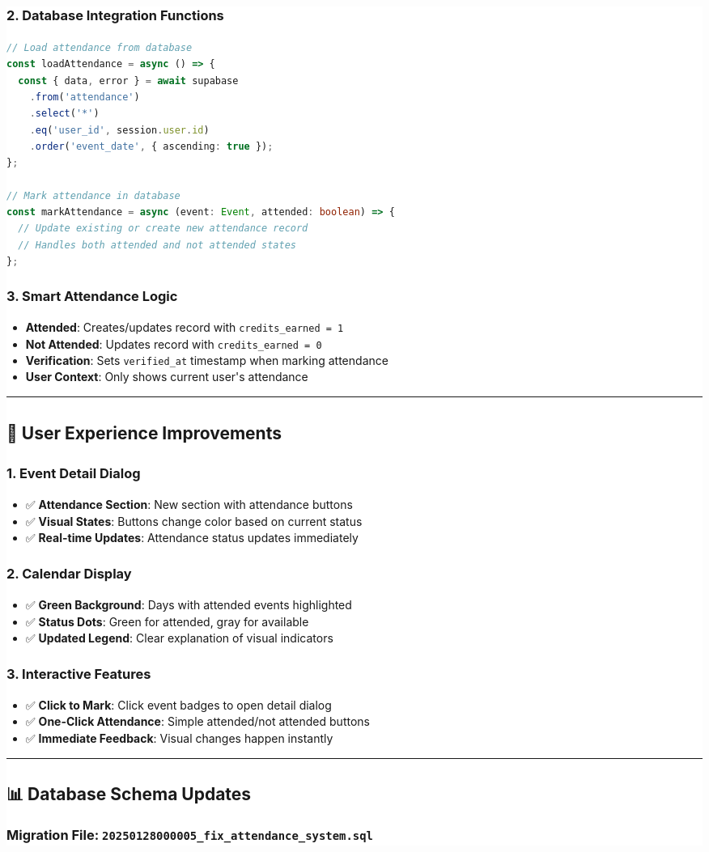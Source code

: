 ### 2. **Database Integration Functions**
```typescript
// Load attendance from database
const loadAttendance = async () => {
  const { data, error } = await supabase
    .from('attendance')
    .select('*')
    .eq('user_id', session.user.id)
    .order('event_date', { ascending: true });
};

// Mark attendance in database
const markAttendance = async (event: Event, attended: boolean) => {
  // Update existing or create new attendance record
  // Handles both attended and not attended states
};
```

### 3. **Smart Attendance Logic**
- **Attended**: Creates/updates record with `credits_earned = 1`
- **Not Attended**: Updates record with `credits_earned = 0`
- **Verification**: Sets `verified_at` timestamp when marking attendance
- **User Context**: Only shows current user's attendance

---

## 🎯 User Experience Improvements

### 1. **Event Detail Dialog**
- ✅ **Attendance Section**: New section with attendance buttons
- ✅ **Visual States**: Buttons change color based on current status
- ✅ **Real-time Updates**: Attendance status updates immediately

### 2. **Calendar Display**
- ✅ **Green Background**: Days with attended events highlighted
- ✅ **Status Dots**: Green for attended, gray for available
- ✅ **Updated Legend**: Clear explanation of visual indicators

### 3. **Interactive Features**
- ✅ **Click to Mark**: Click event badges to open detail dialog
- ✅ **One-Click Attendance**: Simple attended/not attended buttons
- ✅ **Immediate Feedback**: Visual changes happen instantly

---

## 📊 Database Schema Updates

### **Migration File**: `20250128000005_fix_attendance_system.sql`

